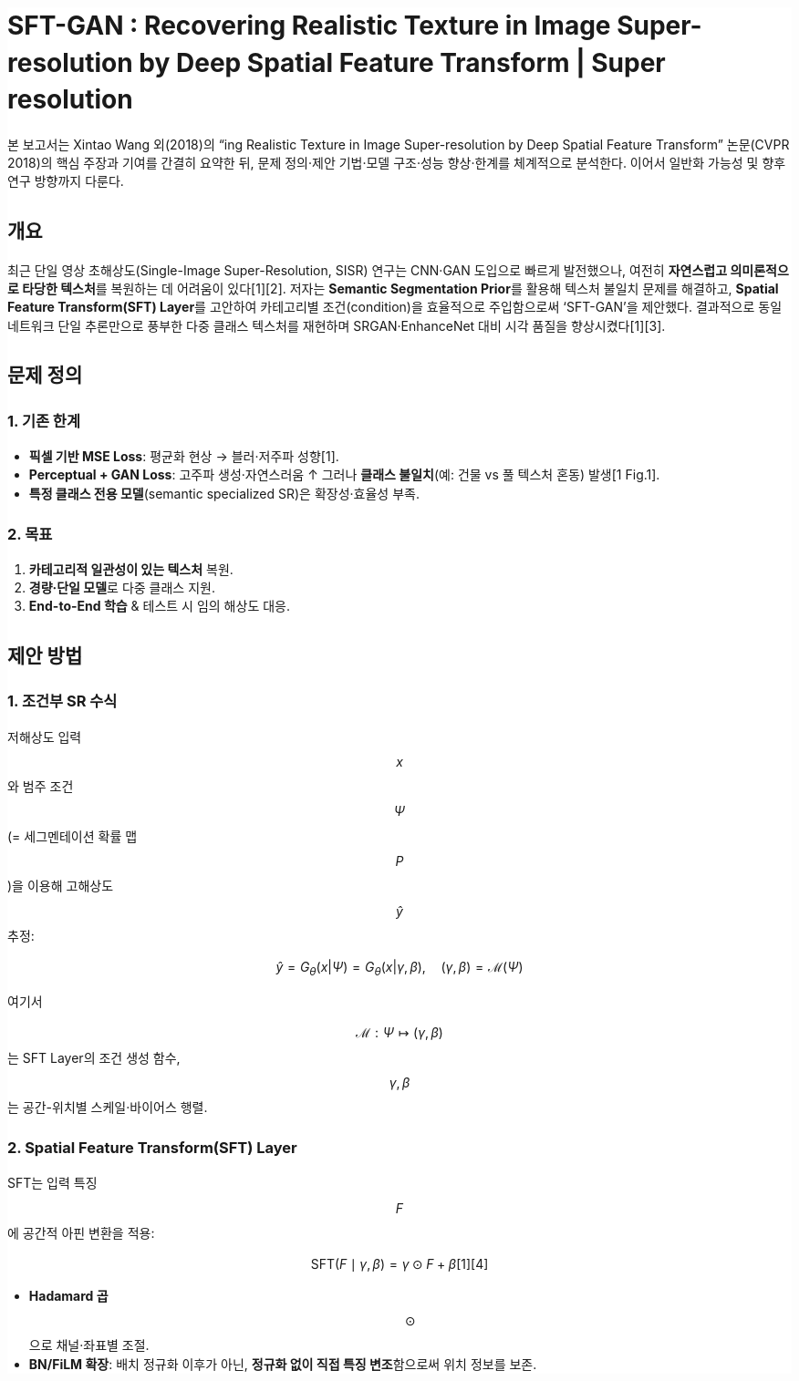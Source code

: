 # SFT-GAN : Recovering Realistic Texture in Image Super-resolution by Deep Spatial Feature Transform | Super resolution

본 보고서는 Xintao Wang 외(2018)의 “ing Realistic Texture in Image Super-resolution by Deep Spatial Feature Transform” 논문(CVPR 2018)의 핵심 주장과 기여를 간결히 요약한 뒤, 문제 정의·제안 기법·모델 구조·성능 향상·한계를 체계적으로 분석한다. 이어서 일반화 가능성 및 향후 연구 방향까지 다룬다.

## 개요

최근 단일 영상 초해상도(Single-Image Super-Resolution, SISR) 연구는 CNN·GAN 도입으로 빠르게 발전했으나, 여전히 **자연스럽고 의미론적으로 타당한 텍스처**를 복원하는 데 어려움이 있다[1][2]. 저자는 **Semantic Segmentation Prior**를 활용해 텍스처 불일치 문제를 해결하고, **Spatial Feature Transform(SFT) Layer**를 고안하여 카테고리별 조건(condition)을 효율적으로 주입함으로써 ‘SFT-GAN’을 제안했다. 결과적으로 동일 네트워크 단일 추론만으로 풍부한 다중 클래스 텍스처를 재현하며 SRGAN·EnhanceNet 대비 시각 품질을 향상시켰다[1][3].

## 문제 정의

### 1. 기존 한계
- **픽셀 기반 MSE Loss**: 평균화 현상 → 블러·저주파 성향[1].
- **Perceptual + GAN Loss**: 고주파 생성·자연스러움 ↑ 그러나 **클래스 불일치**(예: 건물 vs 풀 텍스처 혼동) 발생[1 Fig.1].
- **특정 클래스 전용 모델**(semantic specialized SR)은 확장성·효율성 부족.

### 2. 목표
1. **카테고리적 일관성이 있는 텍스처** 복원.
2. **경량·단일 모델**로 다중 클래스 지원.
3. **End-to-End 학습** & 테스트 시 임의 해상도 대응.

## 제안 방법

### 1. 조건부 SR 수식
저해상도 입력 $$x$$와 범주 조건 $$\Psi$$(= 세그멘테이션 확률 맵 $$P$$)을 이용해 고해상도 $$\hat y$$ 추정:

$$
\hat{y}=G_\theta\bigl(x \big\vert \Psi\bigr)=G_\theta\bigl(x \big\vert \gamma,\beta\bigr),\quad (\gamma,\beta)=\mathcal M(\Psi) 
$$

여기서  

$$\mathcal M:\Psi\mapsto(\gamma,\beta)$$ 는 SFT Layer의 조건 생성 함수,  
$$\gamma,\beta$$는 공간-위치별 스케일·바이어스 행렬.

### 2. Spatial Feature Transform(SFT) Layer
SFT는 입력 특징 $$F$$에 공간적 아핀 변환을 적용:

$$
\text{SFT}(F\mid \gamma,\beta)=\gamma \odot F + \beta [1][4]
$$

- **Hadamard 곱** $$\odot$$ 으로 채널·좌표별 조절.
- **BN/FiLM 확장**: 배치 정규화 이후가 아닌, **정규화 없이 직접 특징 변조**함으로써 위치 정보를 보존.
